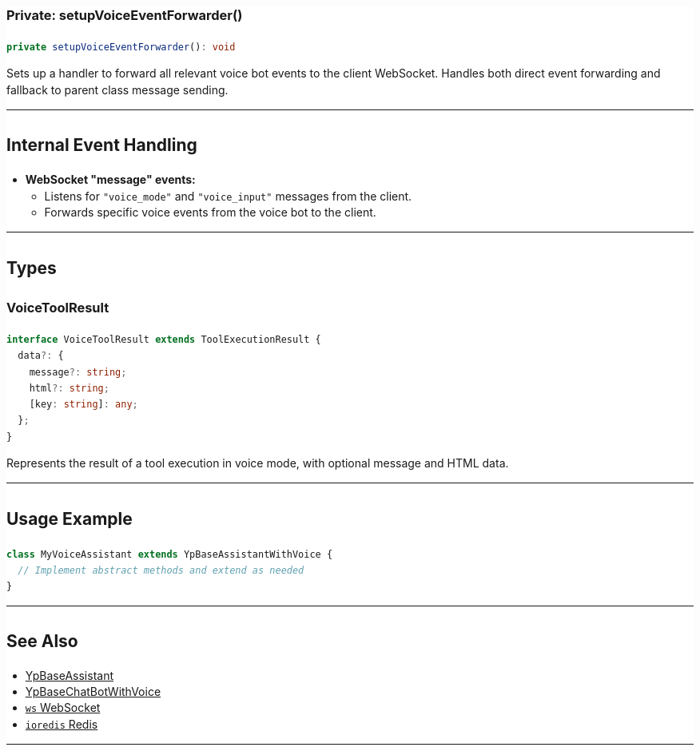 
### Private: setupVoiceEventForwarder()

```typescript
private setupVoiceEventForwarder(): void
```

Sets up a handler to forward all relevant voice bot events to the client WebSocket. Handles both direct event forwarding and fallback to parent class message sending.

---

## Internal Event Handling

- **WebSocket "message" events:**  
  - Listens for `"voice_mode"` and `"voice_input"` messages from the client.
  - Forwards specific voice events from the voice bot to the client.

---

## Types

### VoiceToolResult

```typescript
interface VoiceToolResult extends ToolExecutionResult {
  data?: {
    message?: string;
    html?: string;
    [key: string]: any;
  };
}
```

Represents the result of a tool execution in voice mode, with optional message and HTML data.

---

## Usage Example

```typescript
class MyVoiceAssistant extends YpBaseAssistantWithVoice {
  // Implement abstract methods and extend as needed
}
```

---

## See Also

- [YpBaseAssistant](./baseAssistant.md)
- [YpBaseChatBotWithVoice](./voiceAssistant.md)
- [`ws` WebSocket](https://www.npmjs.com/package/ws)
- [`ioredis` Redis](https://www.npmjs.com/package/ioredis)

---